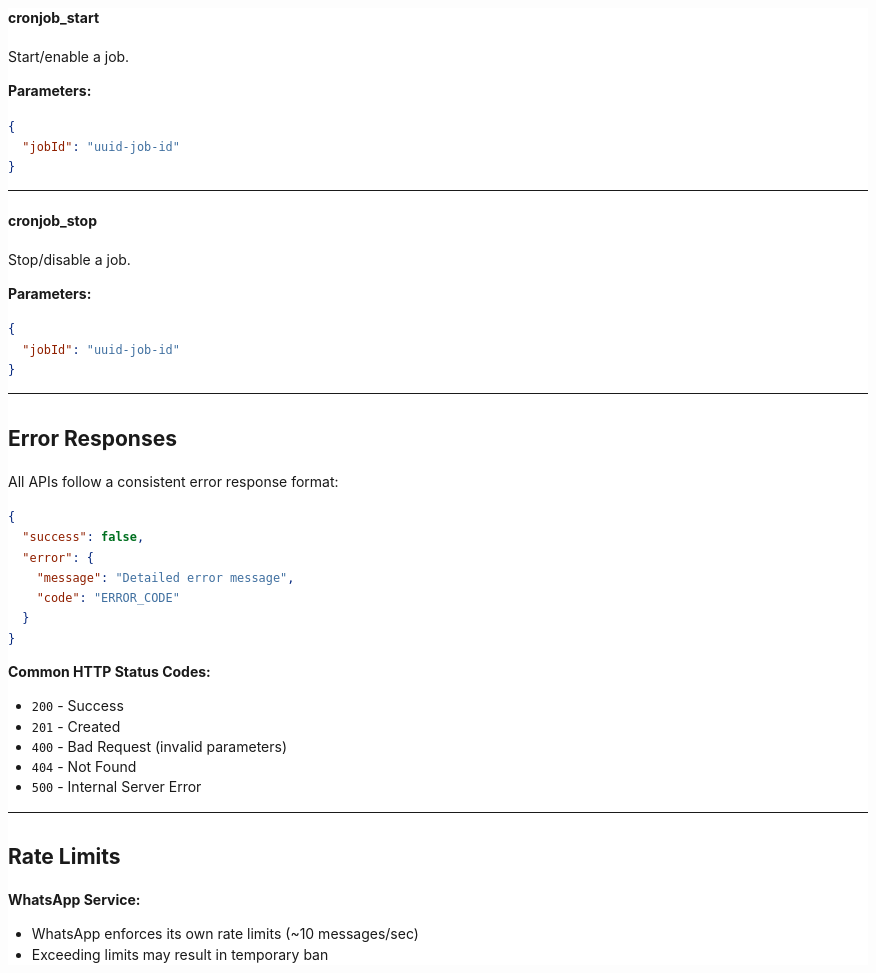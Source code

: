 
#### cronjob_start

Start/enable a job.

**Parameters:**
```json
{
  "jobId": "uuid-job-id"
}
```

---

#### cronjob_stop

Stop/disable a job.

**Parameters:**
```json
{
  "jobId": "uuid-job-id"
}
```

---

## Error Responses

All APIs follow a consistent error response format:

```json
{
  "success": false,
  "error": {
    "message": "Detailed error message",
    "code": "ERROR_CODE"
  }
}
```

**Common HTTP Status Codes:**
- `200` - Success
- `201` - Created
- `400` - Bad Request (invalid parameters)
- `404` - Not Found
- `500` - Internal Server Error

---

## Rate Limits

**WhatsApp Service:**
- WhatsApp enforces its own rate limits (~10 messages/sec)
- Exceeding limits may result in temporary ban
